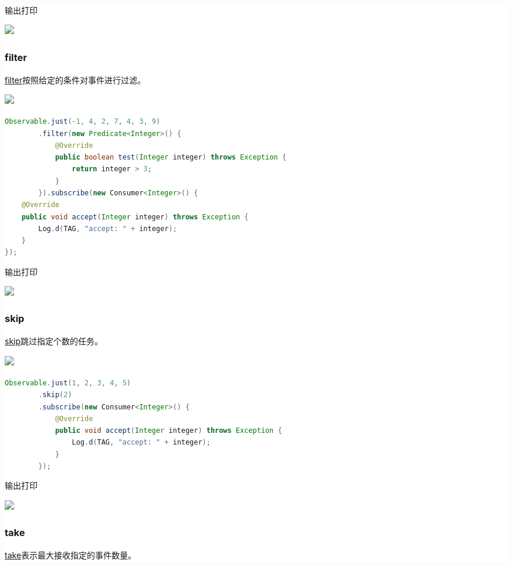 
输出打印

<img src="https://github.com/guoxiaoxing/android-open-framwork-analysis/raw/master/art/rxjava/log_operator_distinct.png"/>

### filter

[filter](http://reactivex.io/documentation/operators/filter.html)按照给定的条件对事件进行过滤。

<img src="https://github.com/guoxiaoxing/android-open-framwork-analysis/raw/master/art/rxjava/operator_filter.png"/>

```java
Observable.just(-1, 4, 2, 7, 4, 3, 9)
        .filter(new Predicate<Integer>() {
            @Override
            public boolean test(Integer integer) throws Exception {
                return integer > 3;
            }
        }).subscribe(new Consumer<Integer>() {
    @Override
    public void accept(Integer integer) throws Exception {
        Log.d(TAG, "accept: " + integer);
    }
});
```

输出打印

<img src="https://github.com/guoxiaoxing/android-open-framwork-analysis/raw/master/art/rxjava/log_operator_filter.png"/>

### skip

[skip](http://reactivex.io/documentation/operators/skip.html)跳过指定个数的任务。

<img src="https://github.com/guoxiaoxing/android-open-framwork-analysis/raw/master/art/rxjava/operator_skip.png"/>

```java
Observable.just(1, 2, 3, 4, 5)
        .skip(2)
        .subscribe(new Consumer<Integer>() {
            @Override
            public void accept(Integer integer) throws Exception {
                Log.d(TAG, "accept: " + integer);
            }
        });
```

输出打印

<img src="https://github.com/guoxiaoxing/android-open-framwork-analysis/raw/master/art/rxjava/log_operator_skip.png"/>

### take

[take](http://reactivex.io/documentation/operators/take.html)表示最大接收指定的事件数量。
